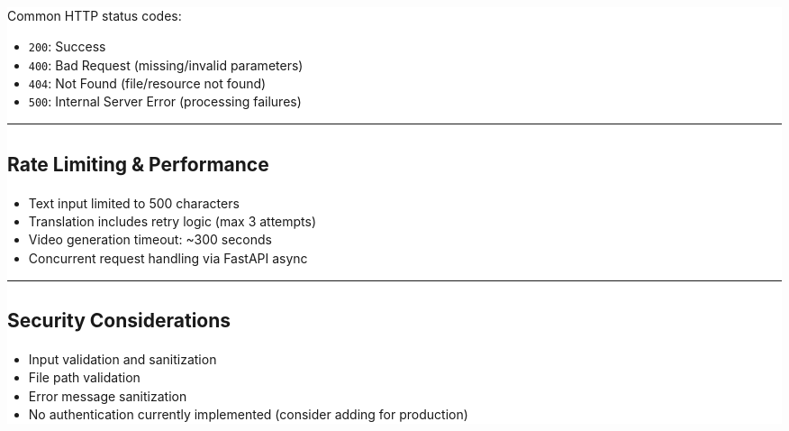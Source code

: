 Common HTTP status codes:
- `200`: Success
- `400`: Bad Request (missing/invalid parameters)
- `404`: Not Found (file/resource not found)
- `500`: Internal Server Error (processing failures)

---

## Rate Limiting & Performance

- Text input limited to 500 characters
- Translation includes retry logic (max 3 attempts)
- Video generation timeout: ~300 seconds
- Concurrent request handling via FastAPI async

---

## Security Considerations

- Input validation and sanitization
- File path validation
- Error message sanitization
- No authentication currently implemented (consider adding for production)
